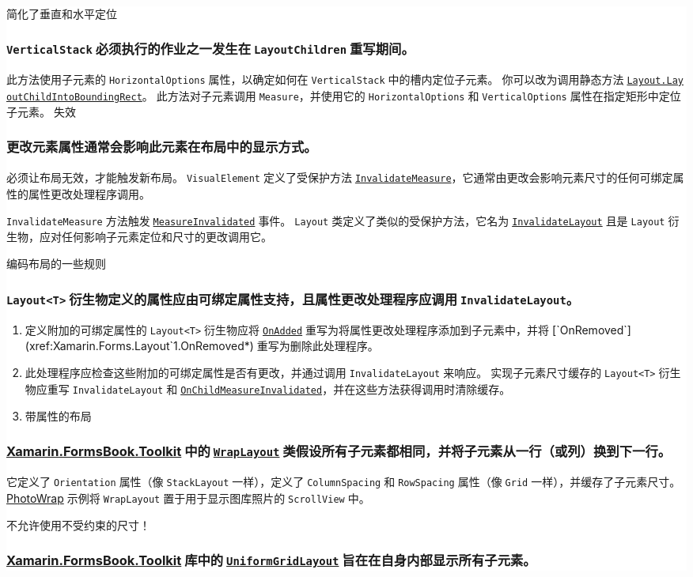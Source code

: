 简化了垂直和水平定位

### <a name="vertical-and-horizontal-positioning-simplified"></a>`VerticalStack` 必须执行的作业之一发生在 `LayoutChildren` 重写期间。

此方法使用子元素的 `HorizontalOptions` 属性，以确定如何在 `VerticalStack` 中的槽内定位子元素。 你可以改为调用静态方法 [`Layout.LayoutChildIntoBoundingRect`](xref:Xamarin.Forms.Layout.LayoutChildIntoBoundingRegion(Xamarin.Forms.VisualElement,Xamarin.Forms.Rectangle))。 此方法对子元素调用 `Measure`，并使用它的 `HorizontalOptions` 和 `VerticalOptions` 属性在指定矩形中定位子元素。 失效

### <a name="invalidation"></a>更改元素属性通常会影响此元素在布局中的显示方式。

必须让布局无效，才能触发新布局。 `VisualElement` 定义了受保护方法 [`InvalidateMeasure`](xref:Xamarin.Forms.VisualElement.InvalidateMeasure)，它通常由更改会影响元素尺寸的任何可绑定属性的属性更改处理程序调用。

`InvalidateMeasure` 方法触发 [`MeasureInvalidated`](xref:Xamarin.Forms.VisualElement.MeasureInvalidated) 事件。 `Layout` 类定义了类似的受保护方法，它名为 [`InvalidateLayout`](xref:Xamarin.Forms.Layout.InvalidateLayout) 且是 `Layout` 衍生物，应对任何影响子元素定位和尺寸的更改调用它。

编码布局的一些规则

### <a name="some-rules-for-coding-layouts"></a>`Layout<T>` 衍生物定义的属性应由可绑定属性支持，且属性更改处理程序应调用 `InvalidateLayout`。

1. 定义附加的可绑定属性的 `Layout<T>` 衍生物应将 [`OnAdded`](xref:Xamarin.Forms.Layout`1.OnAdded*) 重写为将属性更改处理程序添加到子元素中，并将 [`OnRemoved`](xref:Xamarin.Forms.Layout`1.OnRemoved*) 重写为删除此处理程序。

2. 此处理程序应检查这些附加的可绑定属性是否有更改，并通过调用 `InvalidateLayout` 来响应。 实现子元素尺寸缓存的 `Layout<T>` 衍生物应重写 `InvalidateLayout` 和 [`OnChildMeasureInvalidated`](xref:Xamarin.Forms.Layout.OnChildMeasureInvalidated)，并在这些方法获得调用时清除缓存。

3. 带属性的布局

### <a name="a-layout-with-properties"></a>[Xamarin.FormsBook.Toolkit](https://github.com/xamarin/xamarin-forms-book-samples/tree/master/Libraries/Xamarin.FormsBook.Toolkit) 中的 [`WrapLayout`](https://github.com/xamarin/xamarin-forms-book-samples/blob/master/Libraries/Xamarin.FormsBook.Toolkit/Xamarin.FormsBook.Toolkit/WrapLayout.cs) 类假设所有子元素都相同，并将子元素从一行（或列）换到下一行。

它定义了 `Orientation` 属性（像 `StackLayout` 一样），定义了 `ColumnSpacing` 和 `RowSpacing` 属性（像 `Grid` 一样），并缓存了子元素尺寸。 [PhotoWrap](https://github.com/xamarin/xamarin-forms-book-samples/tree/master/Chapter26/PhotoWrap) 示例将 `WrapLayout` 置于用于显示图库照片的 `ScrollView` 中。

不允许使用不受约束的尺寸！

### <a name="no-unconstrained-dimensions-allowed"></a>[Xamarin.FormsBook.Toolkit](https://github.com/xamarin/xamarin-forms-book-samples/tree/master/Libraries/Xamarin.FormsBook.Toolkit) 库中的 [`UniformGridLayout`](https://github.com/xamarin/xamarin-forms-book-samples/blob/master/Libraries/Xamarin.FormsBook.Toolkit/Xamarin.FormsBook.Toolkit/UniformGridLayout.cs) 旨在在自身内部显示所有子元素。
